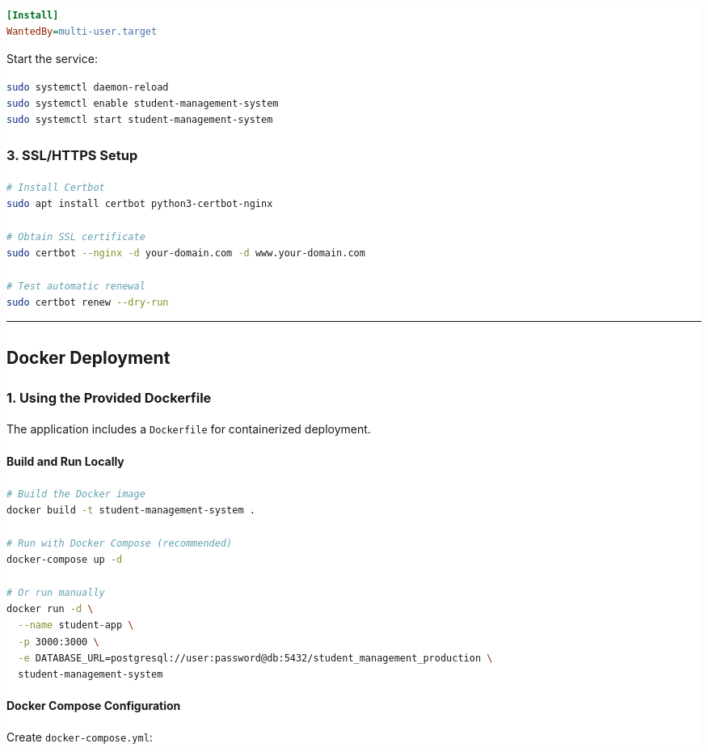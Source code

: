```ini
[Install]
WantedBy=multi-user.target
```

Start the service:

```bash
sudo systemctl daemon-reload
sudo systemctl enable student-management-system
sudo systemctl start student-management-system
```

### 3. SSL/HTTPS Setup

```bash
# Install Certbot
sudo apt install certbot python3-certbot-nginx

# Obtain SSL certificate
sudo certbot --nginx -d your-domain.com -d www.your-domain.com

# Test automatic renewal
sudo certbot renew --dry-run
```

---

## Docker Deployment

### 1. Using the Provided Dockerfile

The application includes a `Dockerfile` for containerized deployment.

#### Build and Run Locally

```bash
# Build the Docker image
docker build -t student-management-system .

# Run with Docker Compose (recommended)
docker-compose up -d

# Or run manually
docker run -d \
  --name student-app \
  -p 3000:3000 \
  -e DATABASE_URL=postgresql://user:password@db:5432/student_management_production \
  student-management-system
```

#### Docker Compose Configuration

Create `docker-compose.yml`:
